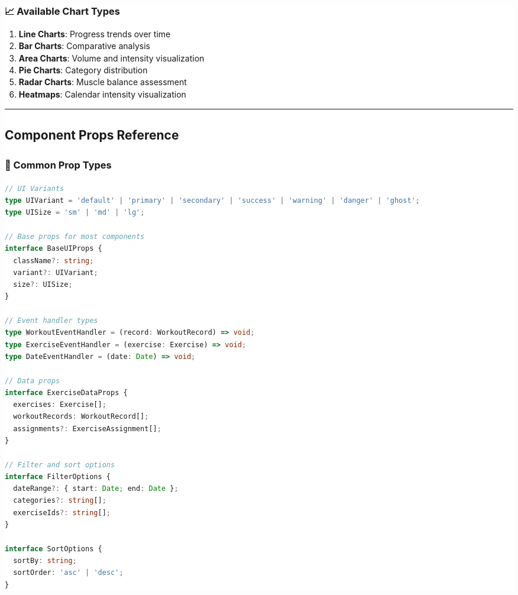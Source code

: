 ### 📈 Available Chart Types

1. **Line Charts**: Progress trends over time
2. **Bar Charts**: Comparative analysis
3. **Area Charts**: Volume and intensity visualization
4. **Pie Charts**: Category distribution
5. **Radar Charts**: Muscle balance assessment
6. **Heatmaps**: Calendar intensity visualization

---

## Component Props Reference

### 🎯 Common Prop Types

```typescript
// UI Variants
type UIVariant = 'default' | 'primary' | 'secondary' | 'success' | 'warning' | 'danger' | 'ghost';
type UISize = 'sm' | 'md' | 'lg';

// Base props for most components
interface BaseUIProps {
  className?: string;
  variant?: UIVariant;
  size?: UISize;
}

// Event handler types
type WorkoutEventHandler = (record: WorkoutRecord) => void;
type ExerciseEventHandler = (exercise: Exercise) => void;
type DateEventHandler = (date: Date) => void;

// Data props
interface ExerciseDataProps {
  exercises: Exercise[];
  workoutRecords: WorkoutRecord[];
  assignments?: ExerciseAssignment[];
}

// Filter and sort options
interface FilterOptions {
  dateRange?: { start: Date; end: Date };
  categories?: string[];
  exerciseIds?: string[];
}

interface SortOptions {
  sortBy: string;
  sortOrder: 'asc' | 'desc';
}
```
